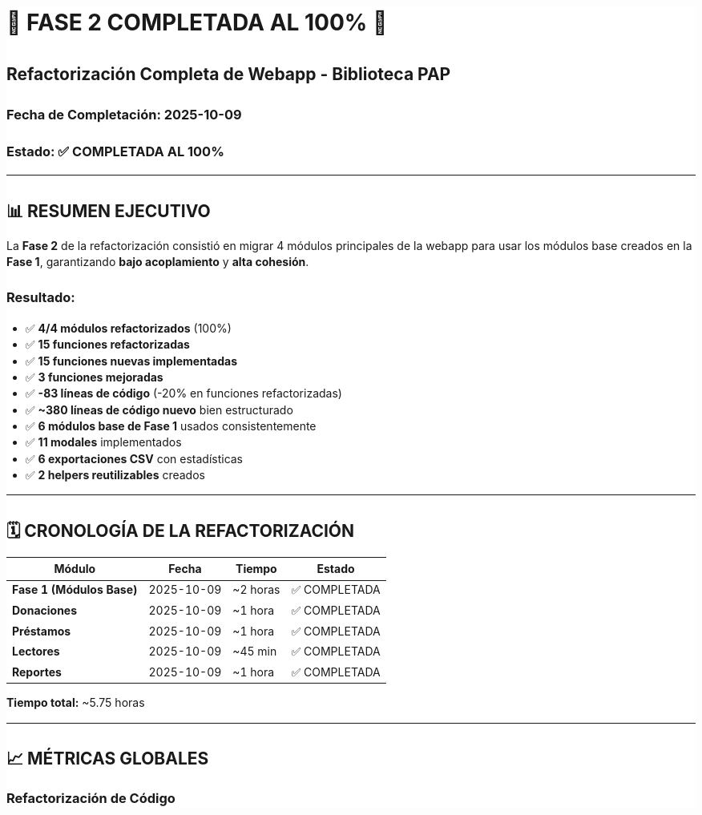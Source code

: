 # 🎉 FASE 2 COMPLETADA AL 100% 🎉

## Refactorización Completa de Webapp - Biblioteca PAP

### Fecha de Completación: 2025-10-09
### Estado: ✅ COMPLETADA AL 100%

---

## 📊 RESUMEN EJECUTIVO

La **Fase 2** de la refactorización consistió en migrar 4 módulos principales de la webapp para usar los módulos base creados en la **Fase 1**, garantizando **bajo acoplamiento** y **alta cohesión**.

### Resultado:
- ✅ **4/4 módulos refactorizados** (100%)
- ✅ **15 funciones refactorizadas**
- ✅ **15 funciones nuevas implementadas**
- ✅ **3 funciones mejoradas**
- ✅ **-83 líneas de código** (-20% en funciones refactorizadas)
- ✅ **~380 líneas de código nuevo** bien estructurado
- ✅ **6 módulos base de Fase 1** usados consistentemente
- ✅ **11 modales** implementados
- ✅ **6 exportaciones CSV** con estadísticas
- ✅ **2 helpers reutilizables** creados

---

## 🗓️ CRONOLOGÍA DE LA REFACTORIZACIÓN

| Módulo | Fecha | Tiempo | Estado |
|--------|-------|--------|--------|
| **Fase 1 (Módulos Base)** | 2025-10-09 | ~2 horas | ✅ COMPLETADA |
| **Donaciones** | 2025-10-09 | ~1 hora | ✅ COMPLETADA |
| **Préstamos** | 2025-10-09 | ~1 hora | ✅ COMPLETADA |
| **Lectores** | 2025-10-09 | ~45 min | ✅ COMPLETADA |
| **Reportes** | 2025-10-09 | ~1 hora | ✅ COMPLETADA |

**Tiempo total:** ~5.75 horas

---

## 📈 MÉTRICAS GLOBALES

### Refactorización de Código

